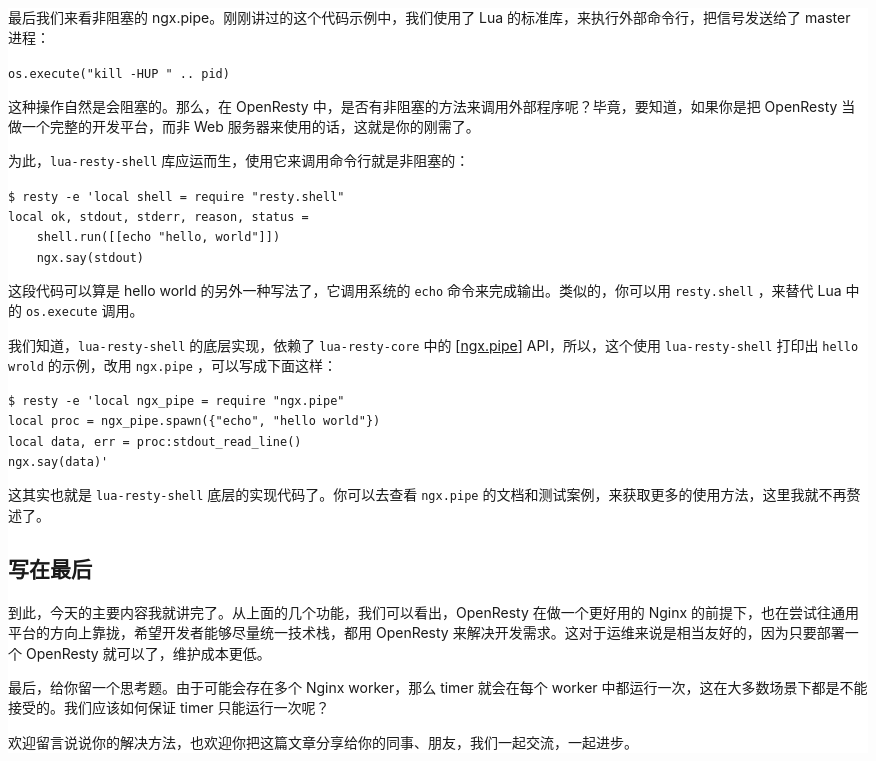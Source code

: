 最后我们来看非阻塞的 ngx.pipe。刚刚讲过的这个代码示例中，我们使用了 Lua 的标准库，来执行外部命令行，把信号发送给了 master 进程：

```
os.execute("kill -HUP " .. pid) 

```

这种操作自然是会阻塞的。那么，在 OpenResty 中，是否有非阻塞的方法来调用外部程序呢？毕竟，要知道，如果你是把 OpenResty 当做一个完整的开发平台，而非 Web 服务器来使用的话，这就是你的刚需了。

为此，`lua-resty-shell` 库应运而生，使用它来调用命令行就是非阻塞的：

```
$ resty -e 'local shell = require "resty.shell"
local ok, stdout, stderr, reason, status =
    shell.run([[echo "hello, world"]])
    ngx.say(stdout)

```

这段代码可以算是 hello world 的另外一种写法了，它调用系统的 `echo` 命令来完成输出。类似的，你可以用 `resty.shell` ，来替代 Lua 中的 `os.execute` 调用。

我们知道，`lua-resty-shell` 的底层实现，依赖了 `lua-resty-core` 中的 [[ngx.pipe](https://github.com/openresty/lua-resty-core/blob/master/lib/ngx/pipe.md)] API，所以，这个使用 `lua-resty-shell` 打印出 `hello wrold` 的示例，改用 `ngx.pipe` ，可以写成下面这样：

```
$ resty -e 'local ngx_pipe = require "ngx.pipe"
local proc = ngx_pipe.spawn({"echo", "hello world"})
local data, err = proc:stdout_read_line()
ngx.say(data)'

```

这其实也就是 `lua-resty-shell` 底层的实现代码了。你可以去查看 `ngx.pipe` 的文档和测试案例，来获取更多的使用方法，这里我就不再赘述了。

## 写在最后

到此，今天的主要内容我就讲完了。从上面的几个功能，我们可以看出，OpenResty 在做一个更好用的 Nginx 的前提下，也在尝试往通用平台的方向上靠拢，希望开发者能够尽量统一技术栈，都用 OpenResty 来解决开发需求。这对于运维来说是相当友好的，因为只要部署一个 OpenResty 就可以了，维护成本更低。

最后，给你留一个思考题。由于可能会存在多个 Nginx worker，那么 timer 就会在每个 worker 中都运行一次，这在大多数场景下都是不能接受的。我们应该如何保证 timer 只能运行一次呢？

欢迎留言说说你的解决方法，也欢迎你把这篇文章分享给你的同事、朋友，我们一起交流，一起进步。